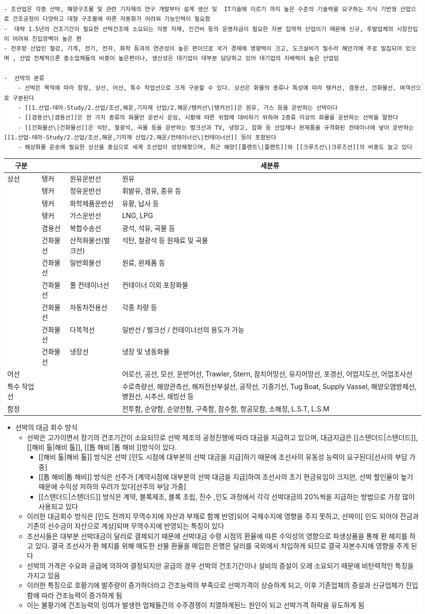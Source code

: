 	- 조선업은 각종 선박, 해양구조물 및 관련 기자재의 연구 개발부터 설계 생산 및  IT기술에 이르기 까지 높은 수준의 기술력을 요구하는 지식 기반형 산업으로 건조공정이 다양하고 대형 구조물에 따른 자동화가 어려워 기능인력이 필요함
	-  대략 1.5년의 건조기간이 필요한 선박건조에 소요되는 각종 자재, 인건비 등의 운영자금이 필요한 자본 집약적 산업이기 때문에 신규, 후발업체의 시장진입이 어려워 진입장벽이 높은 편
	- 전후방 산업인 철강, 기게, 전기, 전자, 화학 등과의 연관성이 높은 편이므로 국가 경제에 영향력이 크고, 도크설비가 필수라 해안가에 주로 밀집되어 있으며 , 산업 전체적으론 중소업체들의 비중이 높은편이나, 생산성은 대기업이 대부분 담당하고 있어 대기업의 지배력이 높은 산업임
	  
	-  선박의 분류
		- 선박은 목적에 따라 함정, 상선, 어선, 특수 작업선으로 크게 구분할 수 있다. 상선은 화물의 종류나 특성에 따라 탱커선, 겸용선, 건화물선, 여객선으로 구분된다 
		- [[1.산업-테마-Study/2.산업/조선,해운,기자재 산업/2.해운/탱커선\|탱커선]]은 원유, 가스 등을 운반하는 선박이다
		- [[겸용선\|겸용선]]은 한 가지 종류의 화물만 운반시 운임, 시황에 따른 위험에 대비하기 위하여 2종류 이상의 화물을 운반하는 선박을 말한다
		- [[건화물선\|건화물선]]은 석탄, 철광석, 곡물 등을 운반하는 벌크선과 TV, 냉장고, 잡화 등 산업재나 완제품을 규격화된 컨테이너에 넣어 운반하는 [[1.산업-테마-Study/2.산업/조선,해운,기자재 산업/2.해운/컨테이너선\|컨테이너선]] 등이 포함된다
		- 해상화물 운송에 필요한 상선을 중심으로 세계 조선업이 성장해왔으며, 최근 해양[[플랜트\|플랜트]]와 [[크루즈선\|크루즈선]]의 비중도 늘고 있다

| 구분        |          |                    | 세분류                                                                                                                       |
| ----------- | -------- | ------------------ | -------------------------------------------------------- |
| 상선        | 탱커     | 원유운반선         | 원유                                                                                                                         |
|             | 탱커     | 정유운반선         | 휘발유, 경유, 중유 등                                                                                                        |
|             | 탱커     | 화학제품운반선     | 유황, 납사 등                                                                                                                |
|             | 탱커     | 가스운반선         | LNG, LPG                                                                                                                     |
|             | 겸용선   | 복합수송선         | 광석, 석유, 곡물 등                                                                                                          |
|             | 건화물선 | 산적화물선(벌크선) | 석탄, 철광석 등 원재료 및 곡물                                                                                               |
|             | 건화물선 | 일반화물선         | 원료, 완제품 등                                                                                                              |
|             | 건화물선 | 풀 컨테이너선      | 컨테이너 이외 포장화물                                                                                                       |
|             | 건화물선 | 자동차전용선       | 각종 차량 등                                                                                                                 |
|             | 건화물선 | 다목적선           | 일반선 / 벌크선 / 컨테이너선의 용도가 가능                                                                                   |
|             | 건화물선 | 냉장선             | 냉장 및 냉동화물                                                                                                             |
| 어선        |          |                    | 어로선, 공선, 모선, 운반어선, Trawler, Stern, 참치어망선, 유지어망선, 포경선, 어업지도선, 어업조사선                         |
| 특수 작업선 |          |                    | 수로측량선, 해양관측선, 해저전선부설선, 공작선, 기중기선, Tug Boat, Supply Vassel, 해양오염방제선, 병원선, 시추선, 쇄빙선 등 |
| 함정        |          |                    | 전투함, 순양함, 순양전함, 구축함, 잠수함, 항공모함, 소해정, L.S.T, L.S.M                                                                                                                            |

- 선박의 대금 회수 방식
	- 선박은 고가이면서 장기의 건조기간이 소요되므로 선박 제조의 공정진행에 따라 대금을 지급하고 있으며, 대금지급은 [[스탠더드\|스탠더드]], [[해비 톨\|해비 톨]], [[톱 해비 \|톱 해비 ]]방식이 있다.
		- [[해비 톨\|해비 톨]] 방식은 선박 [인도 시점에 대부분의 선박 대금을 지급]하기 때문에 조선사의 유동성 능력이 요구된다[선사의 부담 가중]
		- [[톱 해비\|톱 해비]] 방식은 선주가 [계약시점에 대부분의 선박 대금을 지급]하여 조선사의 초기 현금유입이 크지만, 선박 할인율이 높기 때문에 수익성 저하의 우려가 있다[선주의 부담 가중]
		- [[스탠더드\|스탠더드]] 방식은 계약, 블록제조, 블록 조립, 진수 ,인도 과정에서 각각 선박대금의 20%씩을 지급하는 방법으로 가장 많이 사용되고 있다 
	- 이러한 대금회수 방식은 [인도 전까지 무역수지에 자산과 부채로 함께 반영]되어 국제수지에 영향을 주지 못하고, 선박이[ 인도 되어야 잔금과 기존의 선수금이 자산으로 계상]되며 무역수지에 반영되는 특징이 있다
	- 조선사들은 대부분 선박대금이 달러로 결제되기 때문에 선박대금 수령 시점의 환율에 따른 수익성의 영향으로 파생상품을 통해 환 헤지를 하고 있다. 결국 조선사가 환 헤지를 위해 매도한 선물 환율을 매입한 은행은 달러를 국외에서 차입하게 되므로 결국 자본수지에 영향을 주게 된다
	- 선박의 가격은 수요와 공급에 의하여 결정되지만 공급의 경우 선박의 건조기간이나 설비의 증설이 오래 소요되기 때문에 비탄력적인 특징을 가지고 있음
	- 이러한 특징으로 호황기에 발주량이 증가하더라고 건조능력의 부족으로 선박가격이 상승하게 되고, 이후 기존업체의 증설과 신규업체가 진입함에 따라 건조능력이 증가하게 됨
	- 이는 불황기에 건조능력의 잉여가 발생한 업체들간의 수주경쟁이 치열하게된느 원인이 되고 선박가격 하락을 유도하게 됨 
